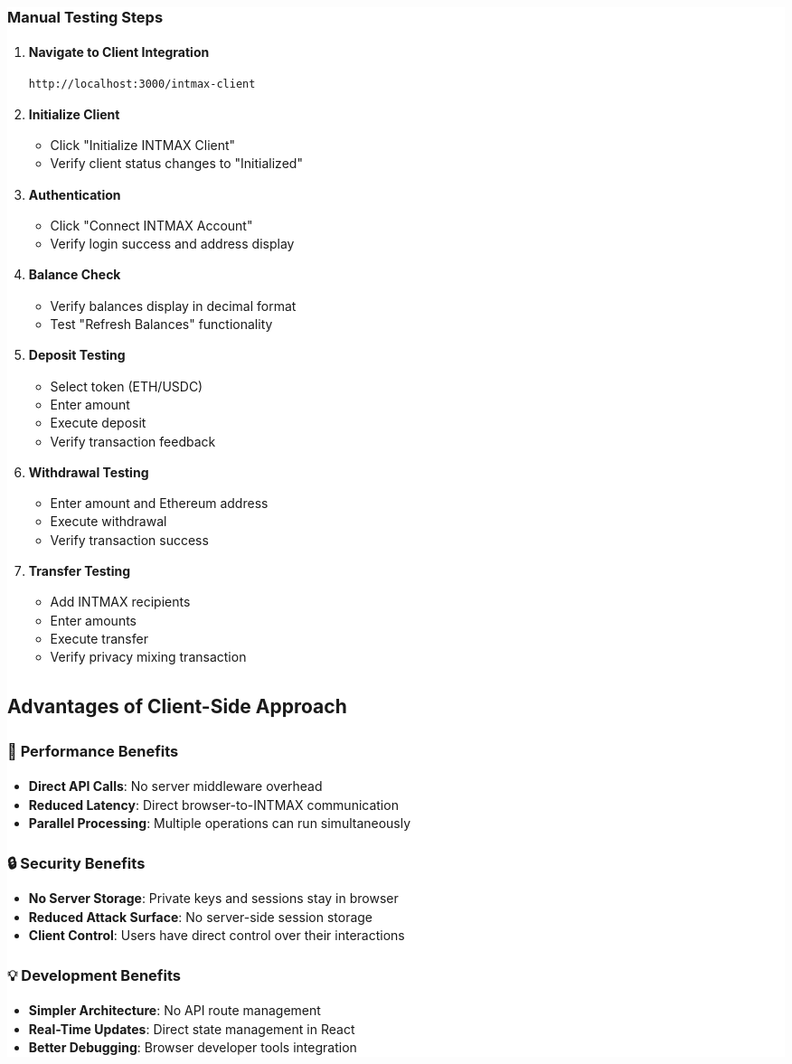 ### Manual Testing Steps

1. **Navigate to Client Integration**
   ```
   http://localhost:3000/intmax-client
   ```

2. **Initialize Client**
   - Click "Initialize INTMAX Client"
   - Verify client status changes to "Initialized"

3. **Authentication**
   - Click "Connect INTMAX Account"
   - Verify login success and address display

4. **Balance Check**
   - Verify balances display in decimal format
   - Test "Refresh Balances" functionality

5. **Deposit Testing**
   - Select token (ETH/USDC)
   - Enter amount
   - Execute deposit
   - Verify transaction feedback

6. **Withdrawal Testing**
   - Enter amount and Ethereum address
   - Execute withdrawal
   - Verify transaction success

7. **Transfer Testing**
   - Add INTMAX recipients
   - Enter amounts
   - Execute transfer
   - Verify privacy mixing transaction

## Advantages of Client-Side Approach

### 🚀 **Performance Benefits**
- **Direct API Calls**: No server middleware overhead
- **Reduced Latency**: Direct browser-to-INTMAX communication
- **Parallel Processing**: Multiple operations can run simultaneously

### 🔒 **Security Benefits**
- **No Server Storage**: Private keys and sessions stay in browser
- **Reduced Attack Surface**: No server-side session storage
- **Client Control**: Users have direct control over their interactions

### 💡 **Development Benefits**
- **Simpler Architecture**: No API route management
- **Real-Time Updates**: Direct state management in React
- **Better Debugging**: Browser developer tools integration
